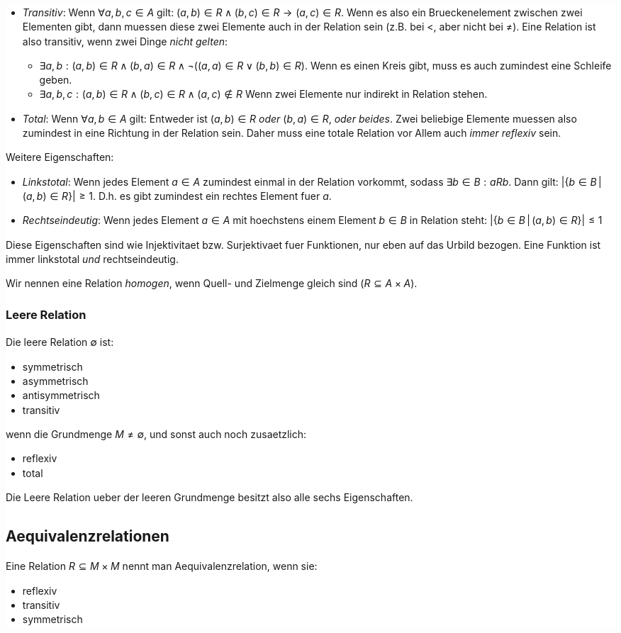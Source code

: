 * *Transitiv*: Wenn $\forall a, b, c \in A$ gilt: $(a, b) \in R \land (b, c) \in
  R \rightarrow (a, c) \in R$. Wenn es also ein Brueckenelement zwischen zwei
  Elementen gibt, dann muessen diese zwei Elemente auch in der Relation sein
  (z.B. bei $<$, aber nicht bei $\neq$). Eine Relation ist also transitiv, wenn
  zwei Dinge *nicht gelten*:
   + $\exists a, b: (a, b) \in R \land (b, a) \in R \land \neg((a, a) \in R \lor
     (b, b) \in R)$. Wenn es einen Kreis gibt, muss es auch zumindest eine
     Schleife geben.
   + $\exists a, b, c: (a, b) \in R \land (b, c) \in R \land (a, c) \notin R$
      Wenn zwei Elemente nur indirekt in Relation stehen.

* *Total*: Wenn $\forall a, b \in A$ gilt: Entweder ist $(a, b) \in R$ *oder*
  $(b, a) \in R$, *oder beides*. Zwei beliebige Elemente muessen also zumindest
  in eine Richtung in der Relation sein. Daher muss eine totale Relation vor
  Allem auch *immer reflexiv* sein.

Weitere Eigenschaften:

* *Linkstotal*: Wenn jedes Element $a \in A$ zumindest einmal in der Relation
  vorkommt, sodass $\exists b \in B: aRb$. Dann gilt: $|\{b \in B \, | \, (a, b)
  \in R\}| \geq 1$. D.h. es gibt zumindest ein rechtes Element fuer $a$.

* *Rechtseindeutig*: Wenn jedes Element $a \in A$ mit hoechstens einem Element $b
  \in B$ in Relation steht: $|\{b \in B \, | \, (a, b) \in R\}| \leq 1$

Diese Eigenschaften sind wie Injektivitaet bzw. Surjektivaet fuer Funktionen,
nur eben auf das Urbild bezogen. Eine Funktion ist immer linkstotal *und*
rechtseindeutig.

Wir nennen eine Relation *homogen*, wenn Quell- und Zielmenge gleich sind ($R
\subseteq A \times A$).

### Leere Relation

Die leere Relation $\emptyset$ ist:

* symmetrisch
* asymmetrisch
* antisymmetrisch
* transitiv

wenn die Grundmenge $M \neq \emptyset$, und sonst auch noch zusaetzlich:

* reflexiv
* total

Die Leere Relation ueber der leeren Grundmenge besitzt also alle sechs
Eigenschaften.

## Aequivalenzrelationen

Eine Relation $R \subseteq M \times M$ nennt man Aequivalenzrelation, wenn sie:

* reflexiv
* transitiv
* symmetrisch
